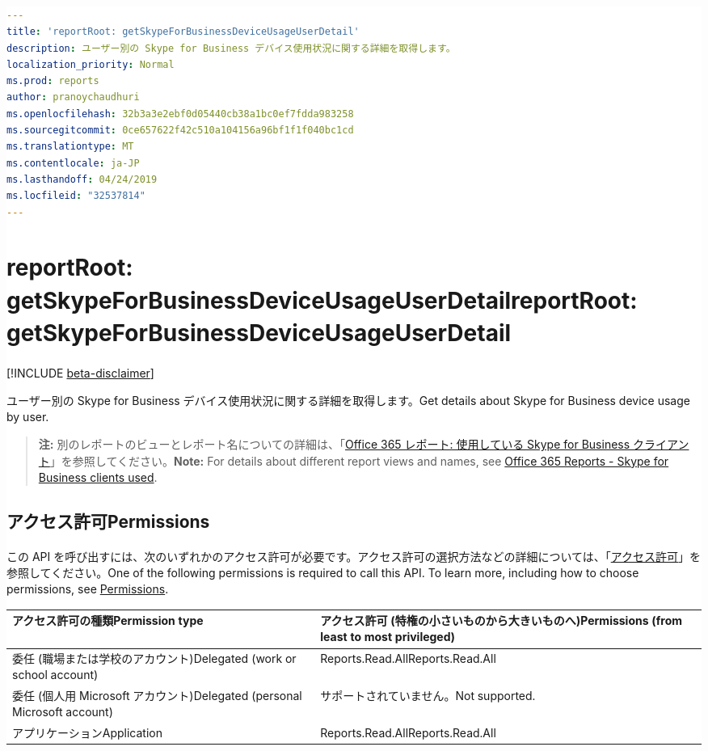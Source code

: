 ```yaml
---
title: 'reportRoot: getSkypeForBusinessDeviceUsageUserDetail'
description: ユーザー別の Skype for Business デバイス使用状況に関する詳細を取得します。
localization_priority: Normal
ms.prod: reports
author: pranoychaudhuri
ms.openlocfilehash: 32b3a3e2ebf0d05440cb38a1bc0ef7fdda983258
ms.sourcegitcommit: 0ce657622f42c510a104156a96bf1f1f040bc1cd
ms.translationtype: MT
ms.contentlocale: ja-JP
ms.lasthandoff: 04/24/2019
ms.locfileid: "32537814"
---
```

# <a name="reportroot-getskypeforbusinessdeviceusageuserdetail"></a><span data-ttu-id="bf67f-103">reportRoot: getSkypeForBusinessDeviceUsageUserDetail</span><span class="sxs-lookup"><span data-stu-id="bf67f-103">reportRoot: getSkypeForBusinessDeviceUsageUserDetail</span></span>

[!INCLUDE [beta-disclaimer](../../includes/beta-disclaimer.md)]

<span data-ttu-id="bf67f-104">ユーザー別の Skype for Business デバイス使用状況に関する詳細を取得します。</span><span class="sxs-lookup"><span data-stu-id="bf67f-104">Get details about Skype for Business device usage by user.</span></span>

> <span data-ttu-id="bf67f-105">**注:** 別のレポートのビューとレポート名についての詳細は、「[Office 365 レポート: 使用している Skype for Business クライアント](https://support.office.com/client/Skype-for-Business-clients-used-b9019c36-034f-40c7-acb0-c2a0400b03c3)」を参照してください。</span><span class="sxs-lookup"><span data-stu-id="bf67f-105">**Note:** For details about different report views and names, see [Office 365 Reports - Skype for Business clients used](https://support.office.com/client/Skype-for-Business-clients-used-b9019c36-034f-40c7-acb0-c2a0400b03c3).</span></span>

## <a name="permissions"></a><span data-ttu-id="bf67f-106">アクセス許可</span><span class="sxs-lookup"><span data-stu-id="bf67f-106">Permissions</span></span>

<span data-ttu-id="bf67f-p101">この API を呼び出すには、次のいずれかのアクセス許可が必要です。アクセス許可の選択方法などの詳細については、「[アクセス許可](/graph/permissions-reference)」を参照してください。</span><span class="sxs-lookup"><span data-stu-id="bf67f-p101">One of the following permissions is required to call this API. To learn more, including how to choose permissions, see [Permissions](/graph/permissions-reference).</span></span>

| <span data-ttu-id="bf67f-109">アクセス許可の種類</span><span class="sxs-lookup"><span data-stu-id="bf67f-109">Permission type</span></span>                        | <span data-ttu-id="bf67f-110">アクセス許可 (特権の小さいものから大きいものへ)</span><span class="sxs-lookup"><span data-stu-id="bf67f-110">Permissions (from least to most privileged)</span></span> |
| :------------------------------------- | :--------------------------------------- |
| <span data-ttu-id="bf67f-111">委任 (職場または学校のアカウント)</span><span class="sxs-lookup"><span data-stu-id="bf67f-111">Delegated (work or school account)</span></span>     | <span data-ttu-id="bf67f-112">Reports.Read.All</span><span class="sxs-lookup"><span data-stu-id="bf67f-112">Reports.Read.All</span></span>                         |
| <span data-ttu-id="bf67f-113">委任 (個人用 Microsoft アカウント)</span><span class="sxs-lookup"><span data-stu-id="bf67f-113">Delegated (personal Microsoft account)</span></span> | <span data-ttu-id="bf67f-114">サポートされていません。</span><span class="sxs-lookup"><span data-stu-id="bf67f-114">Not supported.</span></span>                           |
| <span data-ttu-id="bf67f-115">アプリケーション</span><span class="sxs-lookup"><span data-stu-id="bf67f-115">Application</span></span>                            | <span data-ttu-id="bf67f-116">Reports.Read.All</span><span class="sxs-lookup"><span data-stu-id="bf67f-116">Reports.Read.All</span></span>                         |
